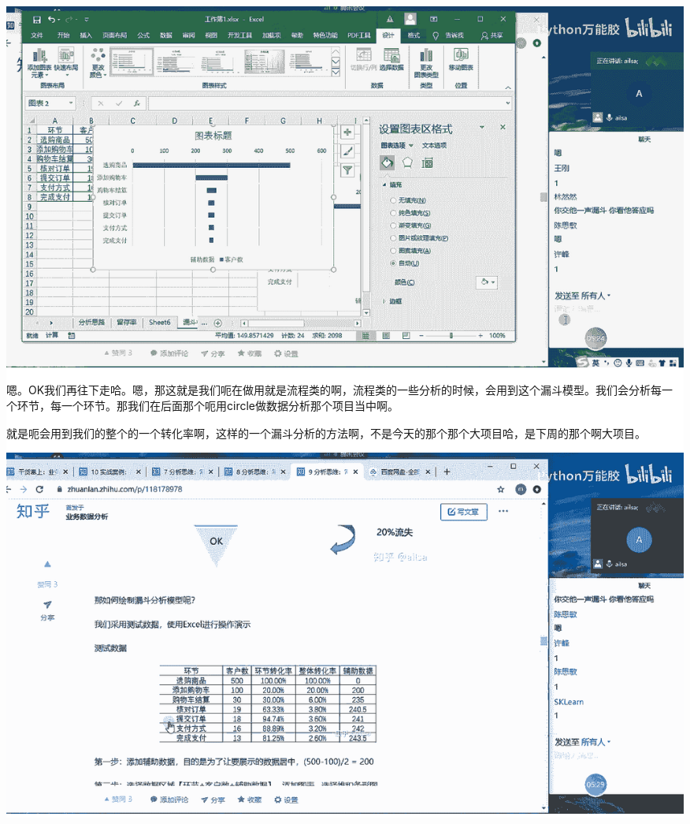 ![](img/7e7181b3803759d0b8dc79c040d48977_23.png)

嗯。OK我们再往下走哈。嗯，那这就是我们呃在做用就是流程类的啊，流程类的一些分析的时候，会用到这个漏斗模型。我们会分析每一个环节，每一个环节。那我们在后面那个呃用circle做数据分析那个项目当中啊。

就是呃会用到我们的整个的一个转化率啊，这样的一个漏斗分析的方法啊，不是今天的那个那个大项目哈，是下周的那个啊大项目。



![](img/7e7181b3803759d0b8dc79c040d48977_25.png)
